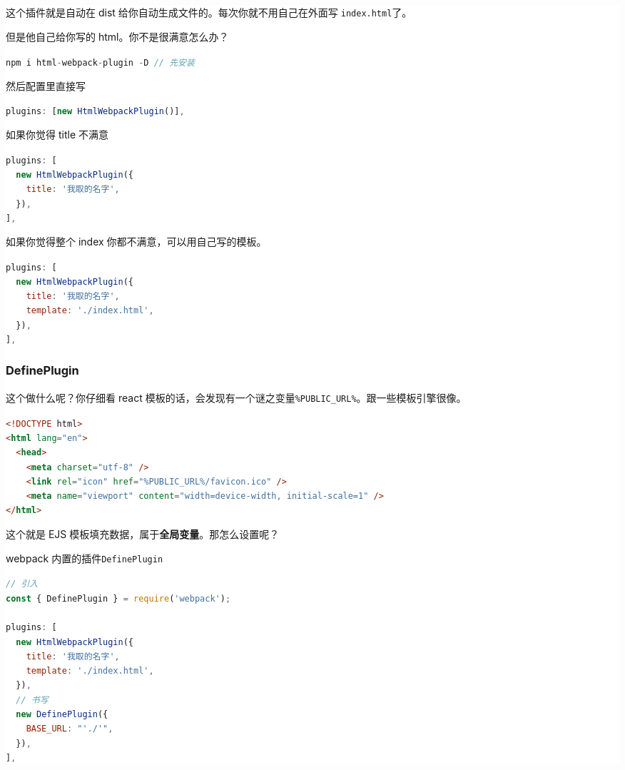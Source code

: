 这个插件就是自动在 dist 给你自动生成文件的。每次你就不用自己在外面写 `index.html`了。

但是他自己给你写的 html。你不是很满意怎么办？

```js
npm i html-webpack-plugin -D // 先安装
```

然后配置里直接写

```js
plugins: [new HtmlWebpackPlugin()],
```

如果你觉得 title 不满意

```js
plugins: [
  new HtmlWebpackPlugin({
    title: '我取的名字',
  }),
],
```

如果你觉得整个 index 你都不满意，可以用自己写的模板。

```js
plugins: [
  new HtmlWebpackPlugin({
    title: '我取的名字',
    template: './index.html',
  }),
],
```

### DefinePlugin

这个做什么呢？你仔细看 react 模板的话，会发现有一个谜之变量`%PUBLIC_URL%`。跟一些模板引擎很像。

```html
<!DOCTYPE html>
<html lang="en">
  <head>
    <meta charset="utf-8" />
    <link rel="icon" href="%PUBLIC_URL%/favicon.ico" />
    <meta name="viewport" content="width=device-width, initial-scale=1" />
</html>

```

这个就是 EJS 模板填充数据，属于**全局变量**。那怎么设置呢？

webpack 内置的插件`DefinePlugin`

```js
// 引入
const { DefinePlugin } = require('webpack');

plugins: [
  new HtmlWebpackPlugin({
    title: '我取的名字',
    template: './index.html',
  }),
  // 书写
  new DefinePlugin({
    BASE_URL: "'./'",
  }),
],
```
